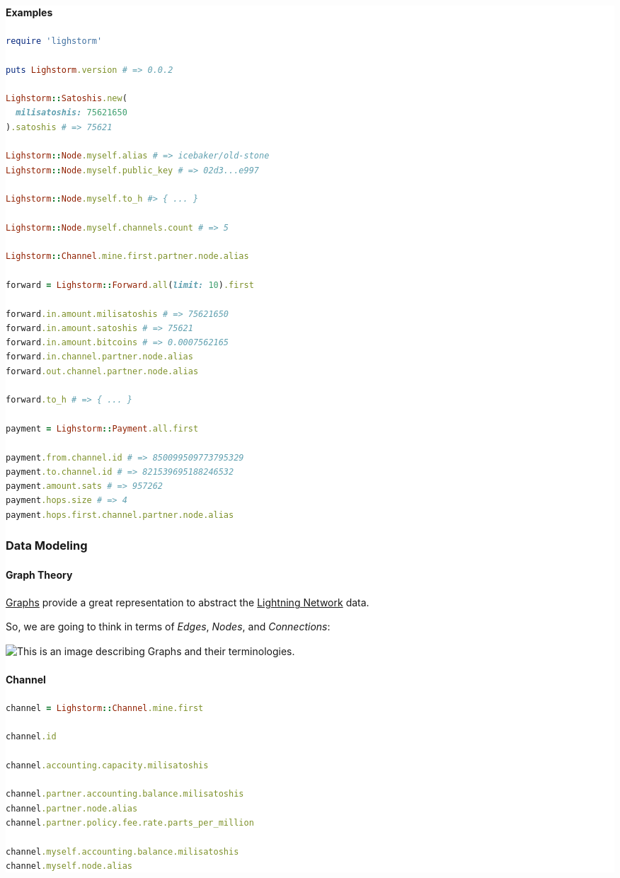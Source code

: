 #### Examples

```ruby
require 'lighstorm'

puts Lighstorm.version # => 0.0.2

Lighstorm::Satoshis.new(
  milisatoshis: 75621650
).satoshis # => 75621

Lighstorm::Node.myself.alias # => icebaker/old-stone
Lighstorm::Node.myself.public_key # => 02d3...e997

Lighstorm::Node.myself.to_h #> { ... }

Lighstorm::Node.myself.channels.count # => 5

Lighstorm::Channel.mine.first.partner.node.alias

forward = Lighstorm::Forward.all(limit: 10).first

forward.in.amount.milisatoshis # => 75621650
forward.in.amount.satoshis # => 75621
forward.in.amount.bitcoins # => 0.0007562165
forward.in.channel.partner.node.alias
forward.out.channel.partner.node.alias

forward.to_h # => { ... }

payment = Lighstorm::Payment.all.first

payment.from.channel.id # => 850099509773795329
payment.to.channel.id # => 821539695188246532
payment.amount.sats # => 957262
payment.hops.size # => 4
payment.hops.first.channel.partner.node.alias
```

### Data Modeling

#### Graph Theory

[Graphs](https://en.wikipedia.org/wiki/Graph_theory) provide a great representation to abstract the [Lightning Network](https://lightning.network) data.

So, we are going to think in terms of _Edges_, _Nodes_, and _Connections_:

![This is an image describing Graphs and their terminologies.](https://raw.githubusercontent.com/icebaker/assets/main/lighstorm/graph-theory.png)

#### Channel

```ruby
channel = Lighstorm::Channel.mine.first

channel.id

channel.accounting.capacity.milisatoshis

channel.partner.accounting.balance.milisatoshis
channel.partner.node.alias
channel.partner.policy.fee.rate.parts_per_million

channel.myself.accounting.balance.milisatoshis
channel.myself.node.alias
```